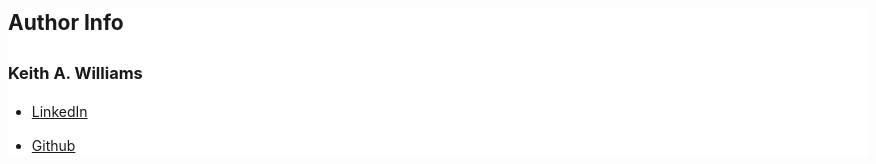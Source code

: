 
  

## Author Info

  ### Keith A. Williams


* [LinkedIn](https://www.linkedin.com/in/keith-williams-7841b022/)

* [Github](https://github.com/keithamadeus)


  

